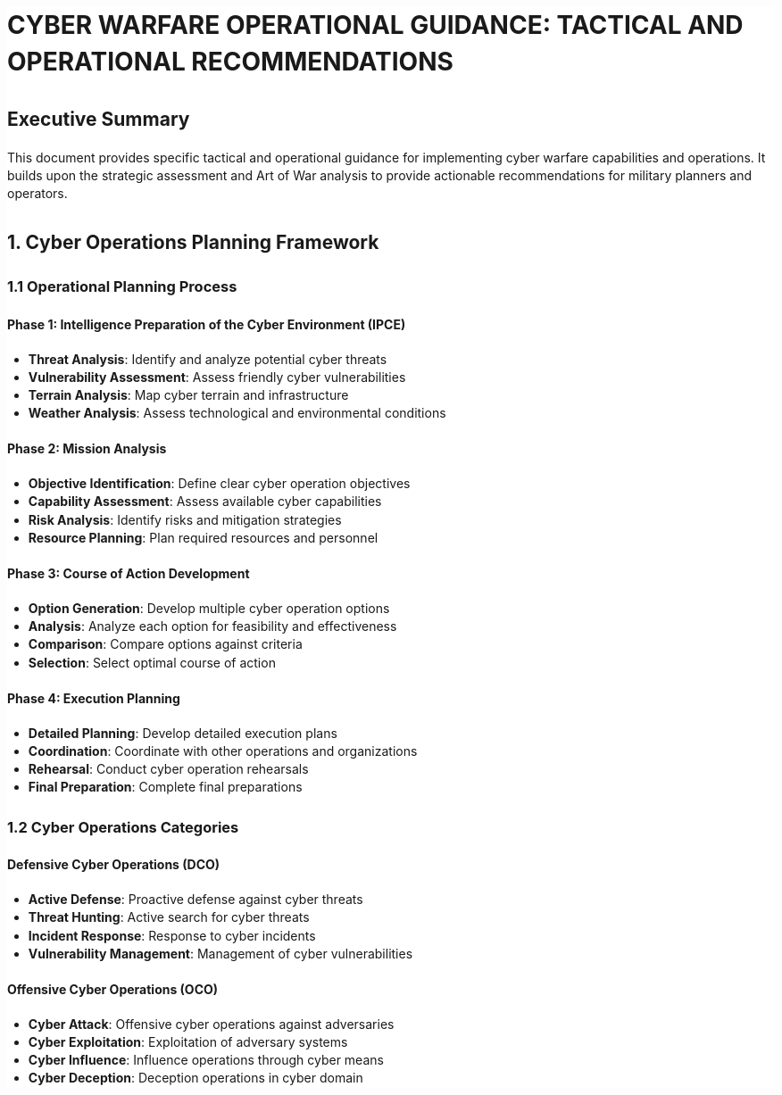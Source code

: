 # CYBER WARFARE OPERATIONAL GUIDANCE: TACTICAL AND OPERATIONAL RECOMMENDATIONS

## Executive Summary

This document provides specific tactical and operational guidance for implementing cyber warfare capabilities and operations. It builds upon the strategic assessment and Art of War analysis to provide actionable recommendations for military planners and operators.

## 1. Cyber Operations Planning Framework

### 1.1 Operational Planning Process

#### Phase 1: Intelligence Preparation of the Cyber Environment (IPCE)
- **Threat Analysis**: Identify and analyze potential cyber threats
- **Vulnerability Assessment**: Assess friendly cyber vulnerabilities
- **Terrain Analysis**: Map cyber terrain and infrastructure
- **Weather Analysis**: Assess technological and environmental conditions

#### Phase 2: Mission Analysis
- **Objective Identification**: Define clear cyber operation objectives
- **Capability Assessment**: Assess available cyber capabilities
- **Risk Analysis**: Identify risks and mitigation strategies
- **Resource Planning**: Plan required resources and personnel

#### Phase 3: Course of Action Development
- **Option Generation**: Develop multiple cyber operation options
- **Analysis**: Analyze each option for feasibility and effectiveness
- **Comparison**: Compare options against criteria
- **Selection**: Select optimal course of action

#### Phase 4: Execution Planning
- **Detailed Planning**: Develop detailed execution plans
- **Coordination**: Coordinate with other operations and organizations
- **Rehearsal**: Conduct cyber operation rehearsals
- **Final Preparation**: Complete final preparations

### 1.2 Cyber Operations Categories

#### Defensive Cyber Operations (DCO)
- **Active Defense**: Proactive defense against cyber threats
- **Threat Hunting**: Active search for cyber threats
- **Incident Response**: Response to cyber incidents
- **Vulnerability Management**: Management of cyber vulnerabilities

#### Offensive Cyber Operations (OCO)
- **Cyber Attack**: Offensive cyber operations against adversaries
- **Cyber Exploitation**: Exploitation of adversary systems
- **Cyber Influence**: Influence operations through cyber means
- **Cyber Deception**: Deception operations in cyber domain
